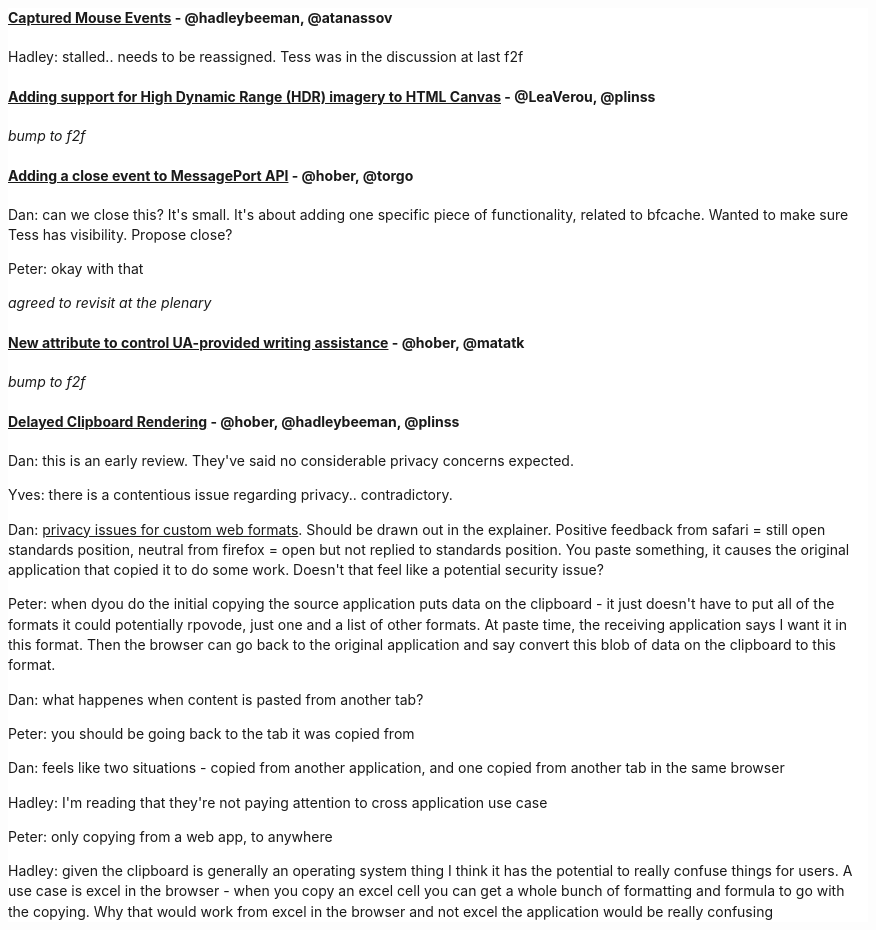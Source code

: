 #### [Captured Mouse Events](https://github.com/w3ctag/design-reviews/issues/872) - @hadleybeeman, @atanassov
  
Hadley: stalled.. needs to be reassigned. Tess was in the discussion at last f2f
  
#### [Adding support for High Dynamic Range (HDR) imagery to HTML Canvas](https://github.com/w3ctag/design-reviews/issues/917) - @LeaVerou, @plinss

*bump to f2f*

#### [Adding a close event to MessagePort API](https://github.com/w3ctag/design-reviews/issues/923) - @hober, @torgo

Dan: can we close this? It's small. It's about adding one specific piece of functionality, related to bfcache. Wanted to make sure Tess has visibility. Propose close?

Peter: okay with that

*agreed to revisit at the plenary*

#### [New attribute to control UA-provided writing assistance](https://github.com/w3ctag/design-reviews/issues/924) - @hober, @matatk

*bump to f2f*

#### [Delayed Clipboard Rendering](https://github.com/w3ctag/design-reviews/issues/925) - @hober, @hadleybeeman, @plinss

Dan: this is an early review. They've said no considerable privacy concerns expected. 

Yves: there is a contentious issue regarding privacy.. contradictory. 

Dan: [privacy issues for custom web formats](https://github.com/w3c/editing/issues/439). Should be drawn out in the explainer. Positive feedback from safari = still open standards position, neutral from firefox = open but not replied to standards position. You paste something, it causes the original application that copied it to do some work. Doesn't that feel like a potential security issue?

Peter: when dyou do the initial copying the source application puts data on the clipboard - it just doesn't have to put all of the formats it could potentially rpovode, just one and a list of other formats. At paste time, the receiving application says I want it in this format. Then the browser can go back to the original application and say convert this blob of data on the clipboard to this format.

Dan: what happenes when content is pasted from another tab?

Peter: you should be going back to the tab it was copied from

Dan: feels like two situations - copied from another application, and one copied from another tab in the same browser

Hadley: I'm reading that they're not paying attention to cross application use case

Peter: only copying from a web app, to anywhere

Hadley: given the clipboard is generally an operating system thing I think it has the potential to really confuse things for users. A use case is excel in the browser - when you copy an excel cell you can get a whole bunch of formatting and formula to go with the copying. Why that would work from excel in the browser and not excel the application would be really confusing
